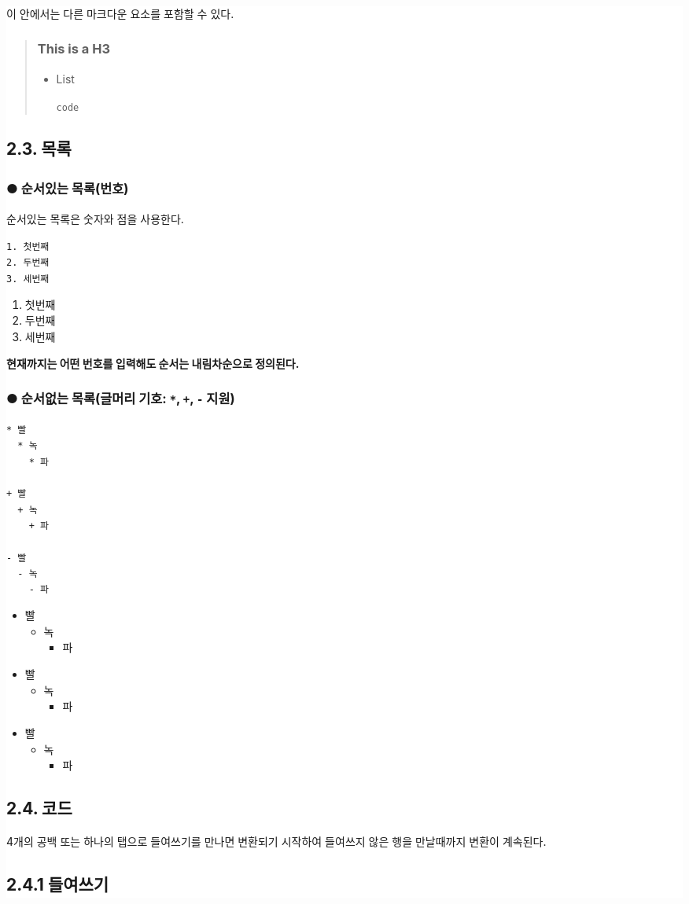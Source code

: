 이 안에서는 다른 마크다운 요소를 포함할 수 있다.
> ### This is a H3
> * List
>	```
>	code
>	```

## 2.3. 목록
### ● 순서있는 목록(번호)
순서있는 목록은 숫자와 점을 사용한다.
```
1. 첫번째
2. 두번째
3. 세번째
```
1. 첫번째
2. 두번째
3. 세번째

**현재까지는 어떤 번호를 입력해도 순서는 내림차순으로 정의된다.**
### ● 순서없는 목록(글머리 기호: `*`, `+`, `-` 지원)
```
* 빨
  * 녹
    * 파

+ 빨
  + 녹
    + 파

- 빨
  - 녹
    - 파
```
* 빨
  * 녹
    * 파

+ 빨
  + 녹
    + 파

- 빨
  - 녹
    - 파

## 2.4. 코드
4개의 공백 또는 하나의 탭으로 들여쓰기를 만나면 변환되기 시작하여 들여쓰지 않은 행을 만날때까지 변환이 계속된다.

## 2.4.1 들여쓰기
